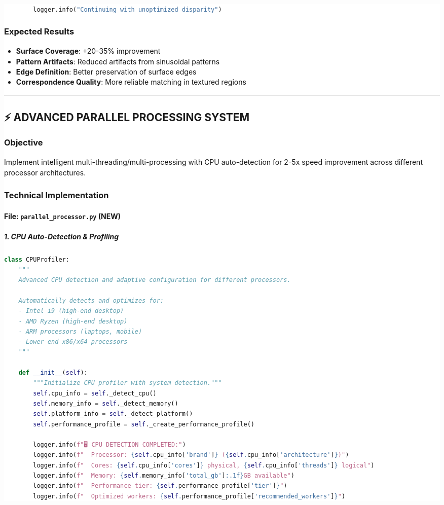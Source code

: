 ```python
        logger.info("Continuing with unoptimized disparity")
```

### Expected Results
- **Surface Coverage**: +20-35% improvement
- **Pattern Artifacts**: Reduced artifacts from sinusoidal patterns
- **Edge Definition**: Better preservation of surface edges
- **Correspondence Quality**: More reliable matching in textured regions

---

## ⚡ ADVANCED PARALLEL PROCESSING SYSTEM

### Objective
Implement intelligent multi-threading/multi-processing with CPU auto-detection for 2-5x speed improvement across different processor architectures.

### Technical Implementation

#### File: `parallel_processor.py` (NEW)

##### 1. CPU Auto-Detection & Profiling

```python
class CPUProfiler:
    """
    Advanced CPU detection and adaptive configuration for different processors.
    
    Automatically detects and optimizes for:
    - Intel i9 (high-end desktop)
    - AMD Ryzen (high-end desktop) 
    - ARM processors (laptops, mobile)
    - Lower-end x86/x64 processors
    """
    
    def __init__(self):
        """Initialize CPU profiler with system detection."""
        self.cpu_info = self._detect_cpu()
        self.memory_info = self._detect_memory()
        self.platform_info = self._detect_platform()
        self.performance_profile = self._create_performance_profile()
        
        logger.info(f"🖥️ CPU DETECTION COMPLETED:")
        logger.info(f"  Processor: {self.cpu_info['brand']} ({self.cpu_info['architecture']})")
        logger.info(f"  Cores: {self.cpu_info['cores']} physical, {self.cpu_info['threads']} logical")
        logger.info(f"  Memory: {self.memory_info['total_gb']:.1f}GB available")
        logger.info(f"  Performance tier: {self.performance_profile['tier']}")
        logger.info(f"  Optimized workers: {self.performance_profile['recommended_workers']}")
```
